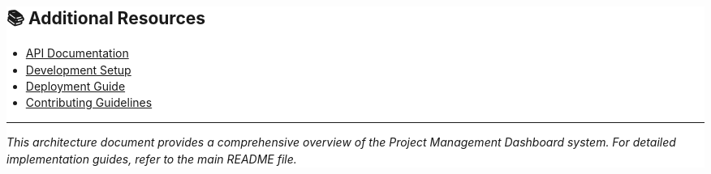 ## 📚 Additional Resources

- [API Documentation](./README.md#api-endpoints)
- [Development Setup](./README.md#quick-start)
- [Deployment Guide](./README.md#deployment)
- [Contributing Guidelines](./README.md#contributing)

---

*This architecture document provides a comprehensive overview of the Project Management Dashboard system. For detailed implementation guides, refer to the main README file.* 